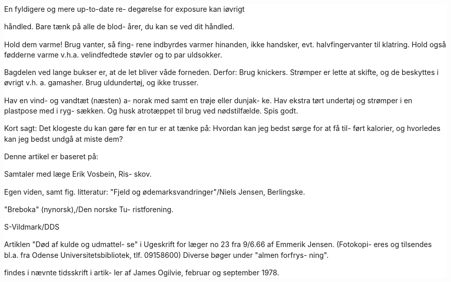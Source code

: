 En fyldigere og mere up-to-date re-
degørelse for exposure kan iøvrigt

håndled. Bare tænk på alle de blod-
årer, du kan se ved dit håndled.

Hold dem varme! Brug vanter, så fing-
rene indbyrdes varmer hinanden, ikke
handsker, evt. halvfingervanter til
klatring. Hold også fødderne varme
v.h.a. velindfedtede støvler og to
par uldsokker.

Bagdelen ved lange bukser er, at de
let bliver våde forneden. Derfor:
Brug knickers. Strømper er lette at
skifte, og de beskyttes i øvrigt v.h.
a. gamasher. Brug uldundertøj, og
ikke trusser.

Hav en vind- og vandtæt (næsten) a-
norak med samt en trøje eller dunjak-
ke. Hav ekstra tørt undertøj og
strømper i en plastpose med i ryg-
sækken. Og husk atrotæppet til brug
ved nødstilfælde. Spis godt.

Kort sagt: Det klogeste du kan gøre
før en tur er at tænke på: Hvordan
kan jeg bedst sørge for at få til-
ført kalorier, og hvorledes kan jeg
bedst undgå at miste dem?

Denne artikel er baseret på:

Samtaler med læge Erik Vosbein, Ris-
skov.

Egen viden, samt fig. litteratur:
"Fjeld og ødemarksvandringer"/Niels
Jensen, Berlingske.

"Breboka" (nynorsk),/Den norske Tu-
ristforening.

S-Vildmark/DDS

Artiklen "Død af kulde og udmattel-
se" i Ugeskrift for læger no 23 fra
9/6.66 af Emmerik Jensen. (Fotokopi-
eres og tilsendes bl.a. fra Odense
Universitetsbibliotek, tlf. 09158600)
Diverse bøger under "almen forfrys-
ning".

findes i nævnte tidsskrift i artik-
ler af James Ogilvie, februar og
september 1978.
